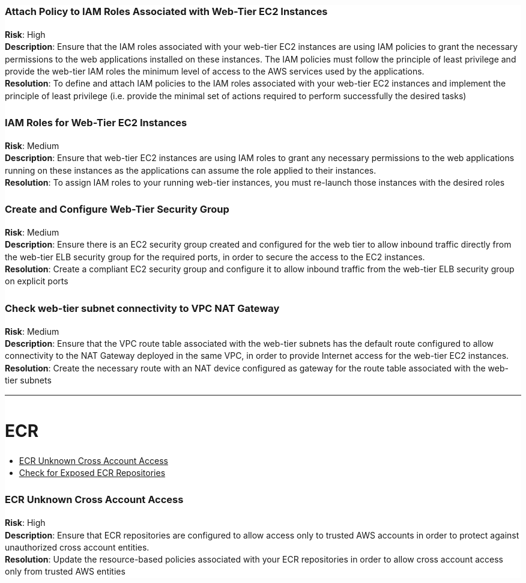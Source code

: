### Attach Policy to IAM Roles Associated with Web-Tier EC2 Instances
**Risk**: High  
**Description**: Ensure that the IAM roles associated with your web-tier EC2 instances are using IAM policies to grant the necessary permissions to the web applications installed on these instances. The IAM policies must follow the principle of least privilege and provide the web-tier IAM roles the minimum level of access to the AWS services used by the applications.  
**Resolution**: To define and attach IAM policies to the IAM roles associated with your web-tier EC2 instances and implement the principle of least privilege (i.e. provide the minimal set of actions required to perform successfully the desired tasks)

### IAM Roles for Web-Tier EC2 Instances
**Risk**: Medium  
**Description**: Ensure that web-tier EC2 instances are using IAM roles to grant any necessary permissions to the web applications running on these instances as the applications can assume the role applied to their instances.  
**Resolution**: To assign IAM roles to your running web-tier instances, you must re-launch those instances with the desired roles 

### Create and Configure Web-Tier Security Group
**Risk**: Medium  
**Description**: Ensure there is an EC2 security group created and configured for the web tier to allow inbound traffic directly from the web-tier ELB security group for the required ports, in order to secure the access to the EC2 instances.  
**Resolution**: Create a compliant EC2 security group and configure it to allow inbound traffic from the web-tier ELB security group on explicit ports  

### Check web-tier subnet connectivity to VPC NAT Gateway
**Risk**: Medium  
**Description**: Ensure that the VPC route table associated with the web-tier subnets has the default route configured to allow connectivity to the NAT Gateway deployed in the same VPC, in order to provide Internet access for the web-tier EC2 instances.  
**Resolution**: Create the necessary route with an NAT device configured as gateway for the route table associated with the web-tier subnets  

---

# ECR

* [ECR Unknown Cross Account Access](#ECR-Unknown-Cross-Account-Access)
* [Check for Exposed ECR Repositories](#Check-for-Exposed-ECR-Repositories)

### ECR Unknown Cross Account Access
**Risk**: High  
**Description**: Ensure that ECR repositories are configured to allow access only to trusted AWS accounts in order to protect against unauthorized cross account entities.  
**Resolution**: Update the resource-based policies associated with your ECR repositories in order to allow cross account access only from trusted AWS entities  
